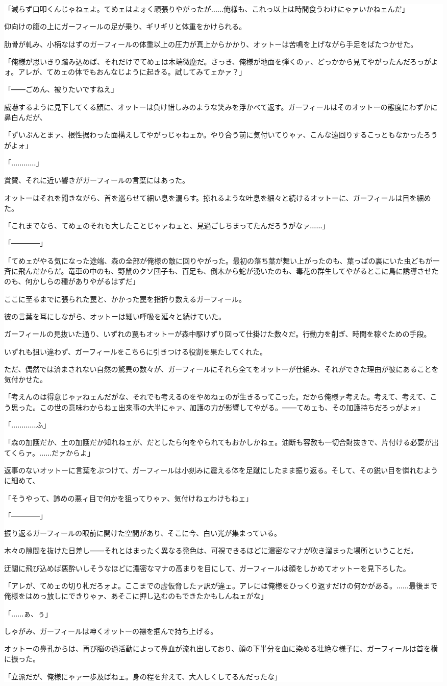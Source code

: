 「減らず口叩くんじゃねェよ。てめェはよォく頑張りやがったが……俺様も、これっ以上は時間食うわけにゃァいかねェんだ」

仰向けの腹の上にガーフィールの足が乗り、ギリギリと体重をかけられる。

肋骨が軋み、小柄なはずのガーフィールの体重以上の圧力が真上からかかり、オットーは苦鳴を上げながら手足をばたつかせた。

「俺様が思いきり踏み込めば、それだけでてめェは木端微塵だ。さっき、俺様が地面を弾くのァ、どっかから見てやがったんだろっがよォ。アレが、てめェの体でもおんなじように起きる。試してみてェかァ？」

「――ごめん、被りたいですねえ」

威嚇するように見下してくる顔に、オットーは負け惜しみのような笑みを浮かべて返す。ガーフィールはそのオットーの態度にわずかに鼻白んだが、

「ずいぶんとまァ、根性据わった面構えしてやがっじゃねェか。やり合う前に気付いてりゃァ、こんな遠回りするこっともなかったろうがよォ」

「…………」

賞賛、それに近い響きがガーフィールの言葉にはあった。

オットーはそれを聞きながら、首を巡らせて細い息を漏らす。掠れるような吐息を細々と続けるオットーに、ガーフィールは目を細めた。

「これまでなら、てめェのそれも大したことじゃァねェと、見過ごしちまってたんだろうがなァ……」

「――――」

「てめェがやる気になった途端、森の全部が俺様の敵に回りやがった。最初の落ち葉が舞い上がったのも、葉っぱの裏にいた虫どもが一斉に飛んだからだ。竜車の中のも、野鼠のクソ団子も、百足も、倒木から蛇が湧いたのも、毒花の群生してやがるとこに鳥に誘導させたのも、何かしらの種がありやがるはずだ」

ここに至るまでに張られた罠と、かかった罠を指折り数えるガーフィール。

彼の言葉を耳にしながら、オットーは細い呼吸を延々と続けていた。

ガーフィールの見抜いた通り、いずれの罠もオットーが森中駆けずり回って仕掛けた数々だ。行動力を削ぎ、時間を稼ぐための手段。

いずれも狙い違わず、ガーフィールをこちらに引きつける役割を果たしてくれた。

ただ、偶然では済まされない自然の驚異の数々が、ガーフィールにそれら全てをオットーが仕組み、それができた理由が彼にあることを気付かせた。

「考えんのは得意じゃァねェんだがな、それでも考えるのをやめねェのが生きるってこった。だから俺様ァ考えた。考えて、考えて、こう思った。この世の意味わからねェ出来事の大半にゃァ、加護の力が影響してやがる。――てめェも、その加護持ちだろっがよォ」

「…………ふ」

「森の加護だか、土の加護だか知れねェが、だとしたら何をやられてもおかしかねェ。油断も容赦も一切合財抜きで、片付ける必要が出てくらァ。……だァからよ」

返事のないオットーに言葉をぶつけて、ガーフィールは小刻みに震える体を足蹴にしたまま振り返る。そして、その鋭い目を憐れむように細めて、

「そうやって、諦めの悪ィ目で何かを狙ってりゃァ、気付けねェわけもねェ」

「――――」

振り返るガーフィールの眼前に開けた空間があり、そこに今、白い光が集まっている。

木々の隙間を抜けた日差し――それとはまったく異なる発色は、可視できるほどに濃密なマナが吹き溜まった場所ということだ。

迂闊に飛び込めば悪酔いしそうなほどに濃密なマナの高まりを目にして、ガーフィールは顔をしかめてオットーを見下ろした。

「アレが、てめェの切り札だろォよ。ここまでの虚仮脅したァ訳が違ェ。アレには俺様をひっくり返すだけの何かがある。……最後まで俺様をはめっ放しにできりゃァ、あそこに押し込むのもできたかもしんねェがな」

「……ぁ、ぅ」

しゃがみ、ガーフィールは呻くオットーの襟を掴んで持ち上げる。

オットーの鼻孔からは、再び脳の過活動によって鼻血が流れ出しており、顔の下半分を血に染める壮絶な様子に、ガーフィールは首を横に振った。

「立派だが、俺様にゃァ一歩及ばねェ。身の程を弁えて、大人しくしてるんだったな」
